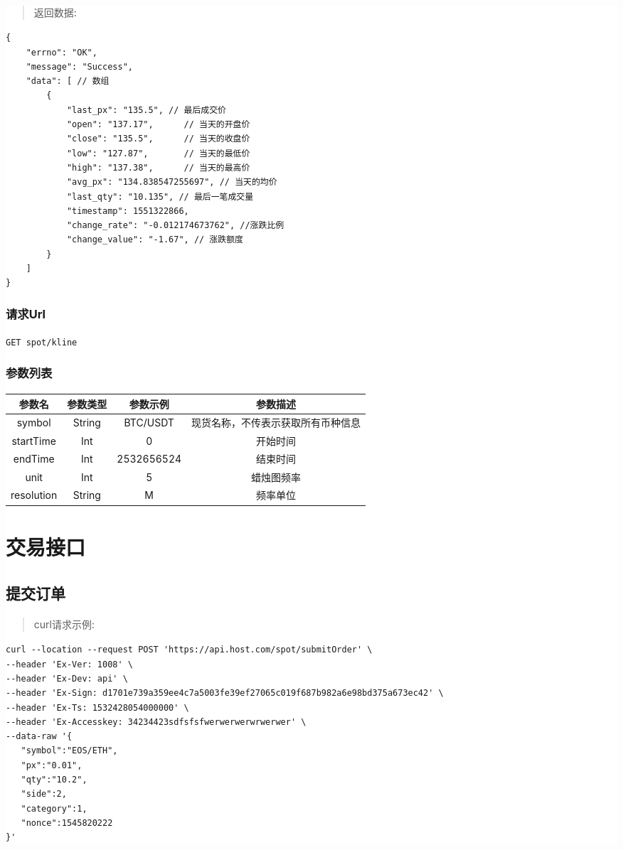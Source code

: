 > 返回数据:

```response-data
{
    "errno": "OK",
    "message": "Success",
    "data": [ // 数组
        {
            "last_px": "135.5", // 最后成交价
            "open": "137.17",      // 当天的开盘价
            "close": "135.5",      // 当天的收盘价
            "low": "127.87",       // 当天的最低价
            "high": "137.38",      // 当天的最高价
            "avg_px": "134.838547255697", // 当天的均价
            "last_qty": "10.135", // 最后一笔成交量
            "timestamp": 1551322866,
            "change_rate": "-0.012174673762", //涨跌比例
            "change_value": "-1.67", // 涨跌额度
        }
    ]
}
```

### 请求Url

`GET spot/kline`

### 参数列表

|   参数名   | 参数类型 |  参数示例  |              参数描述              |
| :--------: | :------: | :--------: | :--------------------------------: |
|   symbol   |  String  |  BTC/USDT  | 现货名称，不传表示获取所有币种信息 |
| startTime  |   Int    |     0      |              开始时间              |
|  endTime   |   Int    | 2532656524 |              结束时间              |
|    unit    |   Int    |     5      |             蜡烛图频率             |
| resolution |  String  |     M      |              频率单位              |

# 交易接口



## 提交订单



> curl请求示例:

```curl
curl --location --request POST 'https://api.host.com/spot/submitOrder' \
--header 'Ex-Ver: 1008' \
--header 'Ex-Dev: api' \
--header 'Ex-Sign: d1701e739a359ee4c7a5003fe39ef27065c019f687b982a6e98bd375a673ec42' \
--header 'Ex-Ts: 1532428054000000' \
--header 'Ex-Accesskey: 34234423sdfsfsfwerwerwerwrwerwer' \
--data-raw '{
   "symbol":"EOS/ETH",
   "px":"0.01",
   "qty":"10.2",
   "side":2,
   "category":1,
   "nonce":1545820222
}'
```